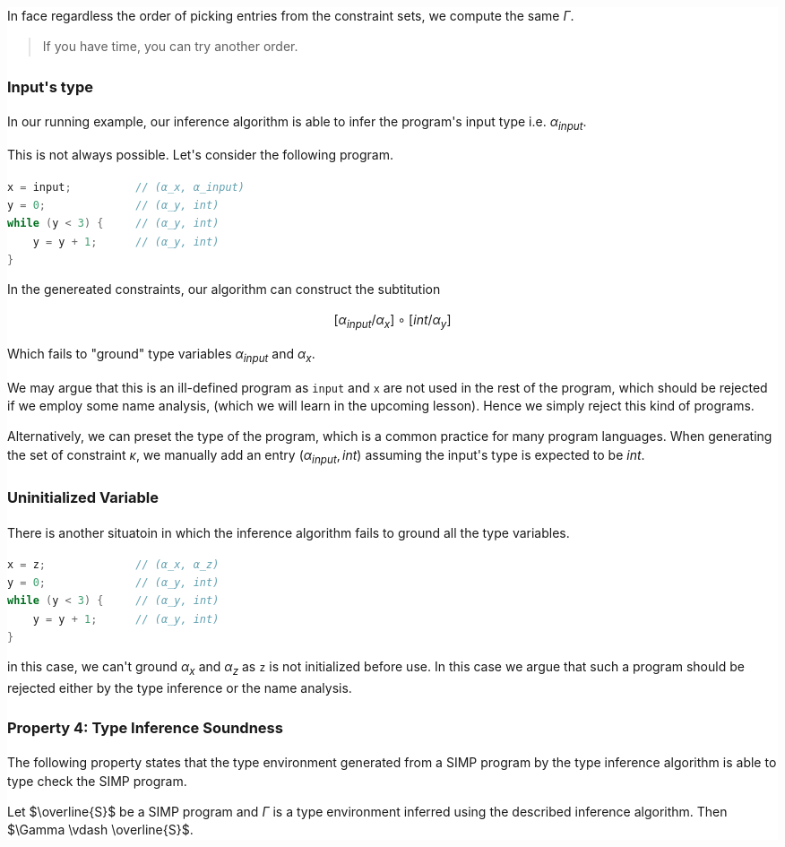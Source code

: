 
In face regardless the order of picking entries from the constraint sets, we compute the same $\Gamma$.  

> If you have time, you can try another order.

### Input's type

In our running example, our inference algorithm is able to infer the program's input type i.e. $\alpha_{input}$.

This is not always possible. Let's consider the following program.

```java
x = input;          // (α_x, α_input)      
y = 0;              // (α_y, int)
while (y < 3) {     // (α_y, int)
    y = y + 1;      // (α_y, int)
}
```

In the genereated constraints, our algorithm can construct the subtitution 

$$[\alpha_{input}/\alpha_x] \circ [int/\alpha_y]$$

Which fails to "ground" type variables $\alpha_{input}$ and $\alpha_x$. 

We may argue that this is an ill-defined program as `input` and `x` are not used in the rest of the program, which should be rejected if we employ some name analysis, (which we will learn in the upcoming lesson). Hence we simply reject this kind of programs. 

Alternatively, we can preset the type of the program, which is a common practice for many program languages. When generating the set of constraint $\kappa$, we manually add an entry $(\alpha_{input}, int)$ assuming the input's type is expected to be $int$. 


### Uninitialized Variable

There is another situatoin in which the inference algorithm fails to ground all the type variables.

```java
x = z;              // (α_x, α_z)      
y = 0;              // (α_y, int)
while (y < 3) {     // (α_y, int)
    y = y + 1;      // (α_y, int)
}
```
in this case, we can't ground $\alpha_x$ and $\alpha_z$ as `z` is not initialized before use. In this case we argue that such a program should be rejected either by the type inference or the name analysis.


### Property 4: Type Inference Soundness
The following property states that the type environment generated from a SIMP program by the type inference algorithm is able to type check the SIMP program.

Let $\overline{S}$ be a SIMP program and $\Gamma$ is a type environment inferred using the described inference algorithm. Then $\Gamma \vdash \overline{S}$. 
